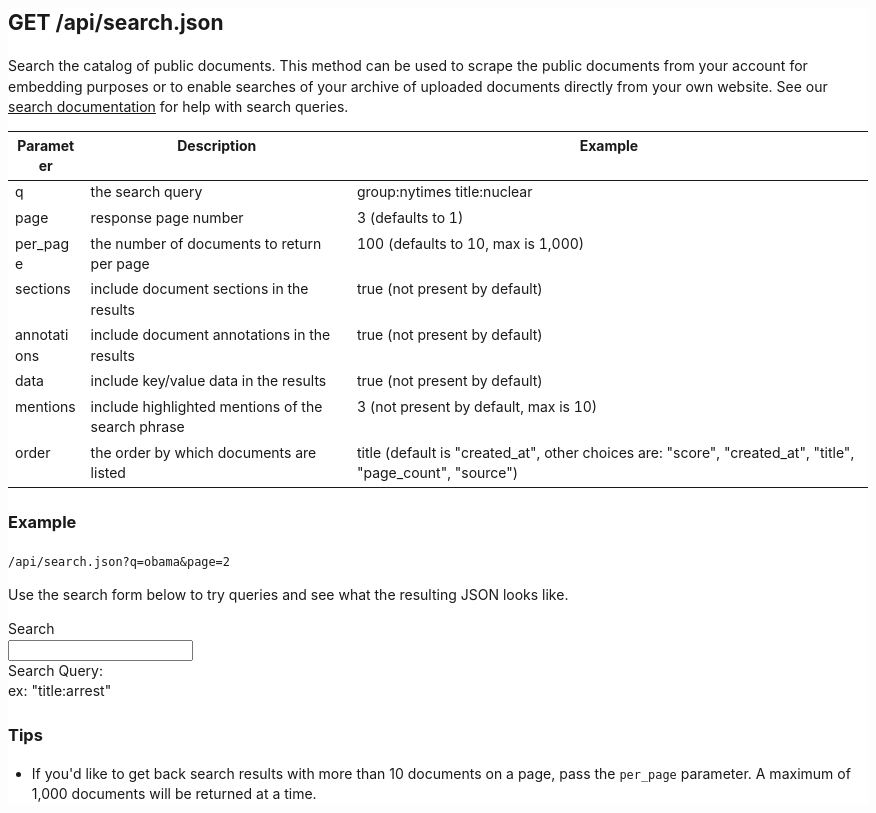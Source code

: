 <a name="search-documents"></a>
## GET /api/search.json

Search the catalog of public documents. This method can be used to scrape the public documents from your account for embedding purposes or to enable searches of your archive of uploaded documents directly from your own website. See our <a href="searching">search documentation</a> for help with search queries.

Parameter     | Description           |  Example
--------------|-----------------------|--------------
q             | the search query      | group:nytimes title:nuclear
page          | response page number  | 3 (defaults to 1)
per_page      | the number of documents to return per page | 100 (defaults to 10, max is 1,000)
sections      | include document sections in the results | true (not present by default)
annotations   | include document annotations in the results | true (not present by default)
data          | include key/value data in the results | true (not present by default)
mentions      | include highlighted mentions of the search phrase | 3 (not present by default, max is 10)
order         | the order by which documents are listed | title (default is "created\_at", other choices are: "score", "created\_at", "title", "page_count", "source")

### Example

    /api/search.json?q=obama&page=2

<div class="api_search_form">
  <p>
    Use the search form below to try queries and see what the resulting JSON looks like.
  </p>
  <div>
    <form id="search_form" action="about:blank" autocomplete="off">
      <div id="run_search" class="minibutton default">Search</div>
      <div class="text_input">
        <div class="background">
          <div class="inner">
            <input type="text" name="q" id="q" />
          </div>
        </div>
      </div>
      <label for="q">
        Search Query:
        <div>ex: "title:arrest"</div>
      </label>
    </form>
  </div>

  <pre id="search_results" style="display: none;"></pre>
</div>

### Tips

 * If you'd like to get back search results with more than 10 documents on a page, pass the `per_page` parameter. A maximum of 1,000 documents will be returned at a time.
